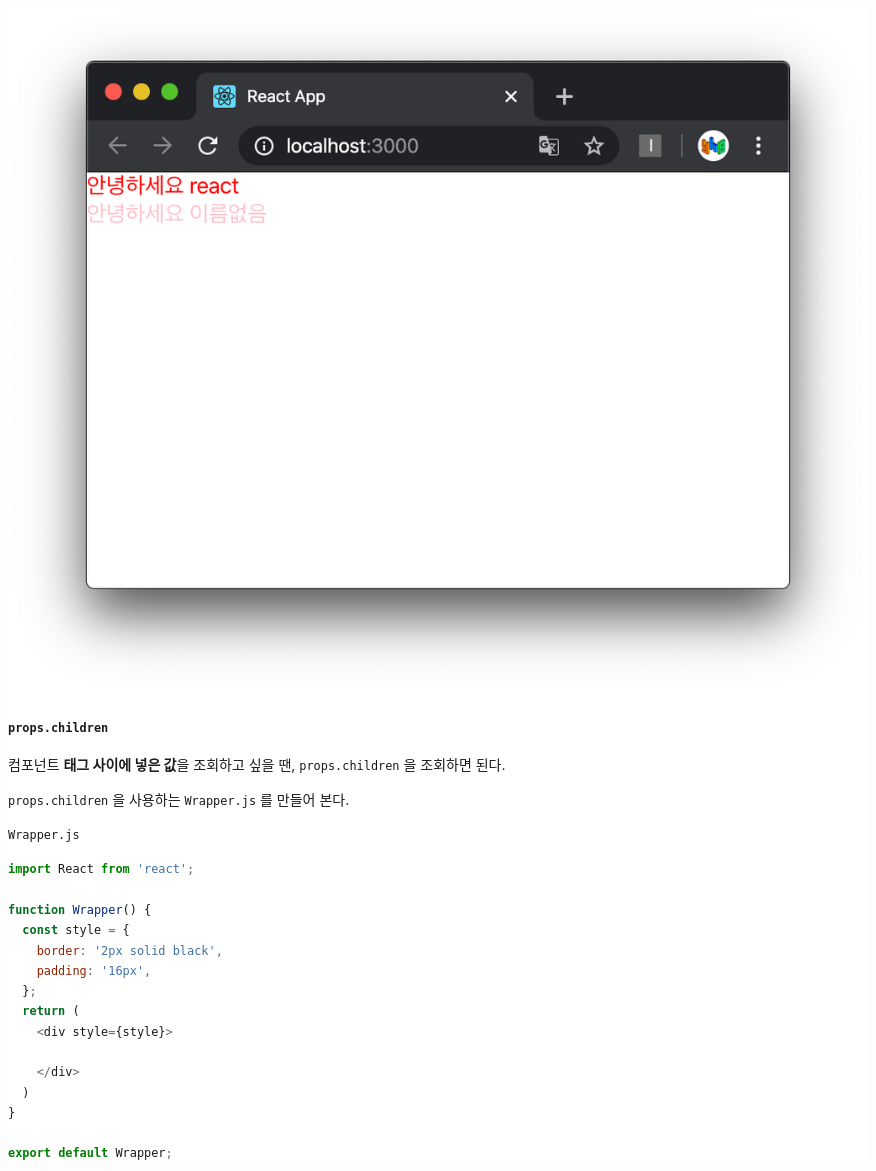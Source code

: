 ![default-props-result](../images/default-props-result.png)

#### `props.children`

컴포넌트 **태그 사이에 넣은 값**을 조회하고 싶을 땐, `props.children` 을 조회하면 된다.

`props.children` 을 사용하는 `Wrapper.js` 를 만들어 본다.

`Wrapper.js`

```javascript
import React from 'react';

function Wrapper() {
  const style = {
    border: '2px solid black',
    padding: '16px',
  };
  return (
    <div style={style}>

    </div>
  )
}

export default Wrapper;
```
